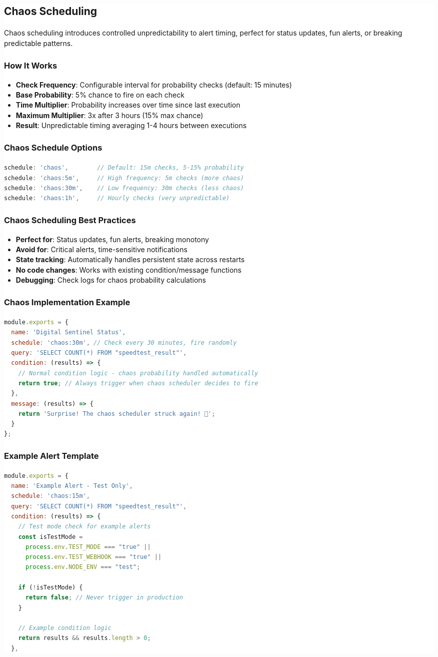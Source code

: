 ## Chaos Scheduling

Chaos scheduling introduces controlled unpredictability to alert timing, perfect for status updates, fun alerts, or breaking predictable patterns.

### How It Works
- **Check Frequency**: Configurable interval for probability checks (default: 15 minutes)
- **Base Probability**: 5% chance to fire on each check
- **Time Multiplier**: Probability increases over time since last execution
- **Maximum Multiplier**: 3x after 3 hours (15% max chance)
- **Result**: Unpredictable timing averaging 1-4 hours between executions

### Chaos Schedule Options
```javascript
schedule: 'chaos',        // Default: 15m checks, 5-15% probability
schedule: 'chaos:5m',     // High frequency: 5m checks (more chaos)
schedule: 'chaos:30m',    // Low frequency: 30m checks (less chaos)
schedule: 'chaos:1h',     // Hourly checks (very unpredictable)
```

### Chaos Scheduling Best Practices
- **Perfect for**: Status updates, fun alerts, breaking monotony
- **Avoid for**: Critical alerts, time-sensitive notifications
- **State tracking**: Automatically handles persistent state across restarts
- **No code changes**: Works with existing condition/message functions
- **Debugging**: Check logs for chaos probability calculations

### Chaos Implementation Example
```javascript
module.exports = {
  name: 'Digital Sentinel Status',
  schedule: 'chaos:30m', // Check every 30 minutes, fire randomly
  query: 'SELECT COUNT(*) FROM "speedtest_result"',
  condition: (results) => {
    // Normal condition logic - chaos probability handled automatically
    return true; // Always trigger when chaos scheduler decides to fire
  },
  message: (results) => {
    return 'Surprise! The chaos scheduler struck again! 🎲';
  }
};
```

### Example Alert Template
```javascript
module.exports = {
  name: 'Example Alert - Test Only',
  schedule: 'chaos:15m',
  query: 'SELECT COUNT(*) FROM "speedtest_result"',
  condition: (results) => {
    // Test mode check for example alerts
    const isTestMode =
      process.env.TEST_MODE === "true" ||
      process.env.TEST_WEBHOOK === "true" ||
      process.env.NODE_ENV === "test";

    if (!isTestMode) {
      return false; // Never trigger in production
    }

    // Example condition logic
    return results && results.length > 0;
  },
```